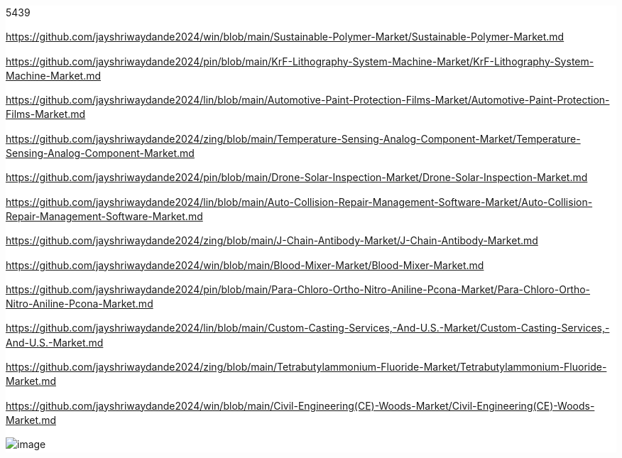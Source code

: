 5439</p><p><a href="https://github.com/jayshriwaydande2024/win/blob/main/Sustainable-Polymer-Market/Sustainable-Polymer-Market.md">https://github.com/jayshriwaydande2024/win/blob/main/Sustainable-Polymer-Market/Sustainable-Polymer-Market.md</a></p><p><a href="https://github.com/jayshriwaydande2024/pin/blob/main/KrF-Lithography-System-Machine-Market/KrF-Lithography-System-Machine-Market.md">https://github.com/jayshriwaydande2024/pin/blob/main/KrF-Lithography-System-Machine-Market/KrF-Lithography-System-Machine-Market.md</a></p><p><a href="https://github.com/jayshriwaydande2024/lin/blob/main/Automotive-Paint-Protection-Films-Market/Automotive-Paint-Protection-Films-Market.md">https://github.com/jayshriwaydande2024/lin/blob/main/Automotive-Paint-Protection-Films-Market/Automotive-Paint-Protection-Films-Market.md</a></p><p><a href="https://github.com/jayshriwaydande2024/zing/blob/main/Temperature-Sensing-Analog-Component-Market/Temperature-Sensing-Analog-Component-Market.md">https://github.com/jayshriwaydande2024/zing/blob/main/Temperature-Sensing-Analog-Component-Market/Temperature-Sensing-Analog-Component-Market.md</a></p><p><a href="https://github.com/jayshriwaydande2024/pin/blob/main/Drone-Solar-Inspection-Market/Drone-Solar-Inspection-Market.md">https://github.com/jayshriwaydande2024/pin/blob/main/Drone-Solar-Inspection-Market/Drone-Solar-Inspection-Market.md</a></p><p><a href="https://github.com/jayshriwaydande2024/lin/blob/main/Auto-Collision-Repair-Management-Software-Market/Auto-Collision-Repair-Management-Software-Market.md">https://github.com/jayshriwaydande2024/lin/blob/main/Auto-Collision-Repair-Management-Software-Market/Auto-Collision-Repair-Management-Software-Market.md</a></p><p><a href="https://github.com/jayshriwaydande2024/zing/blob/main/J-Chain-Antibody-Market/J-Chain-Antibody-Market.md">https://github.com/jayshriwaydande2024/zing/blob/main/J-Chain-Antibody-Market/J-Chain-Antibody-Market.md</a></p><p><a href="https://github.com/jayshriwaydande2024/win/blob/main/Blood-Mixer-Market/Blood-Mixer-Market.md">https://github.com/jayshriwaydande2024/win/blob/main/Blood-Mixer-Market/Blood-Mixer-Market.md</a></p><p><a href="https://github.com/jayshriwaydande2024/pin/blob/main/Para-Chloro-Ortho-Nitro-Aniline-Pcona-Market/Para-Chloro-Ortho-Nitro-Aniline-Pcona-Market.md">https://github.com/jayshriwaydande2024/pin/blob/main/Para-Chloro-Ortho-Nitro-Aniline-Pcona-Market/Para-Chloro-Ortho-Nitro-Aniline-Pcona-Market.md</a></p><p><a href="https://github.com/jayshriwaydande2024/lin/blob/main/Custom-Casting-Services,-And-U.S.-Market/Custom-Casting-Services,-And-U.S.-Market.md">https://github.com/jayshriwaydande2024/lin/blob/main/Custom-Casting-Services,-And-U.S.-Market/Custom-Casting-Services,-And-U.S.-Market.md</a></p><p><a href="https://github.com/jayshriwaydande2024/zing/blob/main/Tetrabutylammonium-Fluoride-Market/Tetrabutylammonium-Fluoride-Market.md">https://github.com/jayshriwaydande2024/zing/blob/main/Tetrabutylammonium-Fluoride-Market/Tetrabutylammonium-Fluoride-Market.md</a></p><p><a href="https://github.com/jayshriwaydande2024/win/blob/main/Civil-Engineering(CE)-Woods-Market/Civil-Engineering(CE)-Woods-Market.md">https://github.com/jayshriwaydande2024/win/blob/main/Civil-Engineering(CE)-Woods-Market/Civil-Engineering(CE)-Woods-Market.md</a></p>
![image](https://github.com/user-attachments/assets/44a6d5a1-10d3-41d8-8192-517c7fa9333b)
